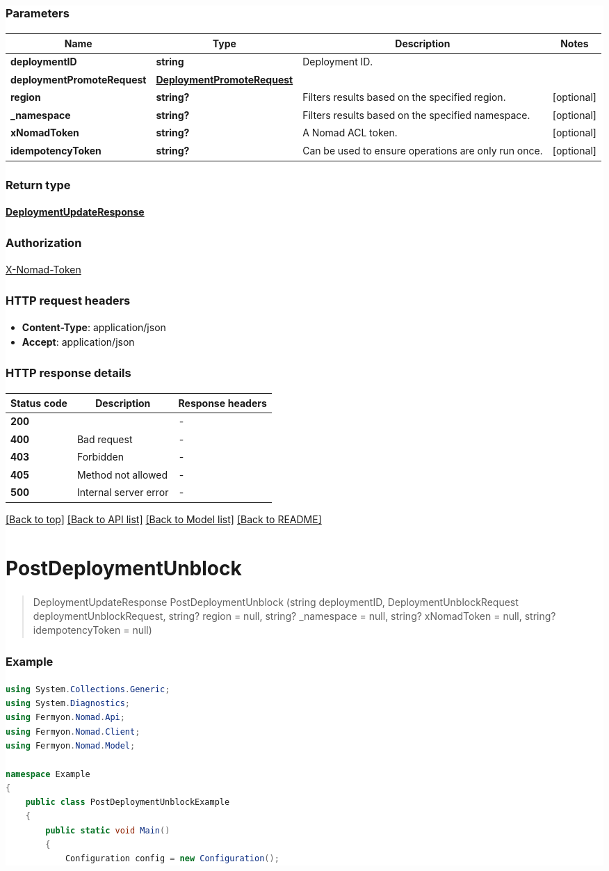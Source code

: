 ### Parameters

Name | Type | Description  | Notes
------------- | ------------- | ------------- | -------------
 **deploymentID** | **string**| Deployment ID. | 
 **deploymentPromoteRequest** | [**DeploymentPromoteRequest**](DeploymentPromoteRequest.md)|  | 
 **region** | **string?**| Filters results based on the specified region. | [optional] 
 **_namespace** | **string?**| Filters results based on the specified namespace. | [optional] 
 **xNomadToken** | **string?**| A Nomad ACL token. | [optional] 
 **idempotencyToken** | **string?**| Can be used to ensure operations are only run once. | [optional] 

### Return type

[**DeploymentUpdateResponse**](DeploymentUpdateResponse.md)

### Authorization

[X-Nomad-Token](../README.md#X-Nomad-Token)

### HTTP request headers

 - **Content-Type**: application/json
 - **Accept**: application/json


### HTTP response details
| Status code | Description | Response headers |
|-------------|-------------|------------------|
| **200** |  |  -  |
| **400** | Bad request |  -  |
| **403** | Forbidden |  -  |
| **405** | Method not allowed |  -  |
| **500** | Internal server error |  -  |

[[Back to top]](#) [[Back to API list]](../README.md#documentation-for-api-endpoints) [[Back to Model list]](../README.md#documentation-for-models) [[Back to README]](../README.md)

<a name="postdeploymentunblock"></a>
# **PostDeploymentUnblock**
> DeploymentUpdateResponse PostDeploymentUnblock (string deploymentID, DeploymentUnblockRequest deploymentUnblockRequest, string? region = null, string? _namespace = null, string? xNomadToken = null, string? idempotencyToken = null)



### Example
```csharp
using System.Collections.Generic;
using System.Diagnostics;
using Fermyon.Nomad.Api;
using Fermyon.Nomad.Client;
using Fermyon.Nomad.Model;

namespace Example
{
    public class PostDeploymentUnblockExample
    {
        public static void Main()
        {
            Configuration config = new Configuration();
```